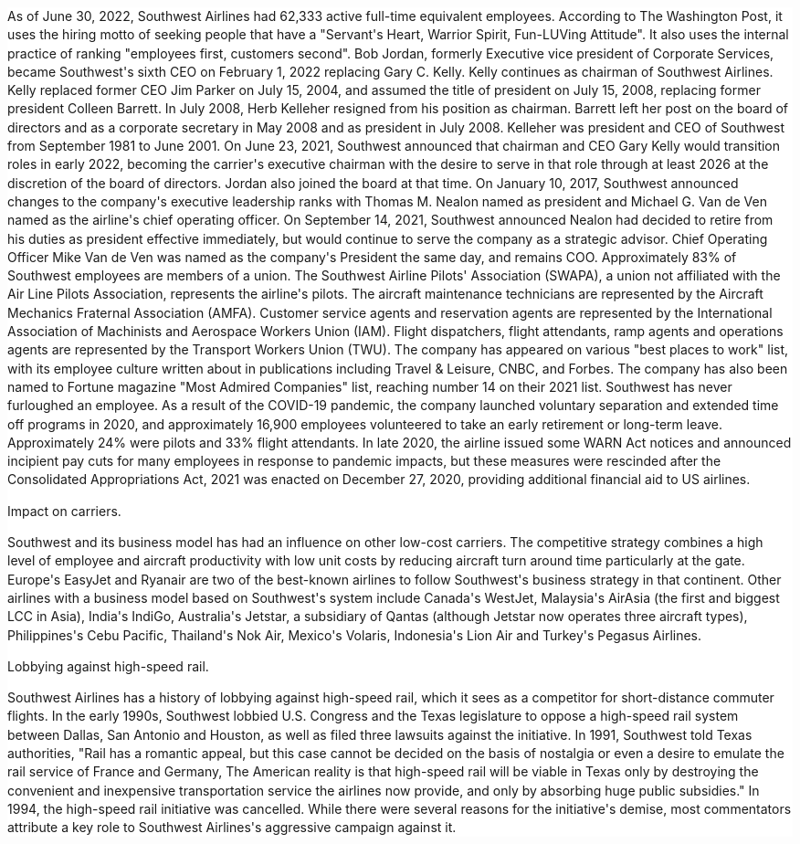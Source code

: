As of June 30, 2022, Southwest Airlines had 62,333 active full-time equivalent employees. According to The Washington Post, it uses the hiring motto of seeking people that have a "Servant's Heart, Warrior Spirit, Fun-LUVing Attitude". It also uses the internal practice of ranking "employees first, customers second". Bob Jordan, formerly Executive vice president of Corporate Services, became Southwest's sixth CEO on February 1, 2022 replacing Gary C. Kelly. Kelly continues as chairman of Southwest Airlines. Kelly replaced former CEO Jim Parker on July 15, 2004, and assumed the title of president on July 15, 2008, replacing former president Colleen Barrett. In July 2008, Herb Kelleher resigned from his position as chairman. Barrett left her post on the board of directors and as a corporate secretary in May 2008 and as president in July 2008. Kelleher was president and CEO of Southwest from September 1981 to June 2001. On June 23, 2021, Southwest announced that chairman and CEO Gary Kelly would transition roles in early 2022, becoming the carrier's executive chairman with the desire to serve in that role through at least 2026 at the discretion of the board of directors. Jordan also joined the board at that time. On January 10, 2017, Southwest announced changes to the company's executive leadership ranks with Thomas M. Nealon named as president and Michael G. Van de Ven named as the airline's chief operating officer. On September 14, 2021, Southwest announced Nealon had decided to retire from his duties as president effective immediately, but would continue to serve the company as a strategic advisor. Chief Operating Officer Mike Van de Ven was named as the company's President the same day, and remains COO. Approximately 83% of Southwest employees are members of a union. The Southwest Airline Pilots' Association (SWAPA), a union not affiliated with the Air Line Pilots Association, represents the airline's pilots. The aircraft maintenance technicians are represented by the Aircraft Mechanics Fraternal Association (AMFA). Customer service agents and reservation agents are represented by the International Association of Machinists and Aerospace Workers Union (IAM). Flight dispatchers, flight attendants, ramp agents and operations agents are represented by the Transport Workers Union (TWU). The company has appeared on various "best places to work" list, with its employee culture written about in publications including Travel & Leisure, CNBC, and Forbes. The company has also been named to Fortune magazine "Most Admired Companies" list, reaching number 14 on their 2021 list. Southwest has never furloughed an employee. As a result of the COVID-19 pandemic, the company launched voluntary separation and extended time off programs in 2020, and approximately 16,900 employees volunteered to take an early retirement or long-term leave. Approximately 24% were pilots and 33% flight attendants. In late 2020, the airline issued some WARN Act notices and announced incipient pay cuts for many employees in response to pandemic impacts, but these measures were rescinded after the Consolidated Appropriations Act, 2021 was enacted on December 27, 2020, providing additional financial aid to US airlines.

Impact on carriers.

Southwest and its business model has had an influence on other low-cost carriers. The competitive strategy combines a high level of employee and aircraft productivity with low unit costs by reducing aircraft turn around time particularly at the gate. Europe's EasyJet and Ryanair are two of the best-known airlines to follow Southwest's business strategy in that continent. Other airlines with a business model based on Southwest's system include Canada's WestJet, Malaysia's AirAsia (the first and biggest LCC in Asia), India's IndiGo, Australia's Jetstar, a subsidiary of Qantas (although Jetstar now operates three aircraft types), Philippines's Cebu Pacific, Thailand's Nok Air, Mexico's Volaris, Indonesia's Lion Air and Turkey's Pegasus Airlines.

Lobbying against high-speed rail.

Southwest Airlines has a history of lobbying against high-speed rail, which it sees as a competitor for short-distance commuter flights. In the early 1990s, Southwest lobbied U.S. Congress and the Texas legislature to oppose a high-speed rail system between Dallas, San Antonio and Houston, as well as filed three lawsuits against the initiative. In 1991, Southwest told Texas authorities, "Rail has a romantic appeal, but this case cannot be decided on the basis of nostalgia or even a desire to emulate the rail service of France and Germany, The American reality is that high-speed rail will be viable in Texas only by destroying the convenient and inexpensive transportation service the airlines now provide, and only by absorbing huge public subsidies." In 1994, the high-speed rail initiative was cancelled. While there were several reasons for the initiative's demise, most commentators attribute a key role to Southwest Airlines's aggressive campaign against it.
